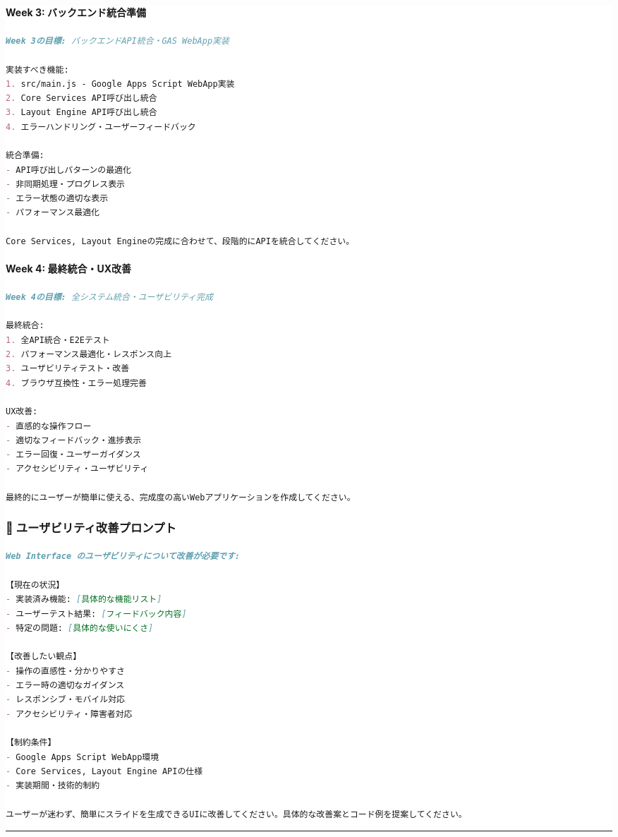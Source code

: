 #### **Week 3: バックエンド統合準備**
```markdown
Week 3の目標: バックエンドAPI統合・GAS WebApp実装

実装すべき機能:
1. src/main.js - Google Apps Script WebApp実装
2. Core Services API呼び出し統合
3. Layout Engine API呼び出し統合
4. エラーハンドリング・ユーザーフィードバック

統合準備:
- API呼び出しパターンの最適化
- 非同期処理・プログレス表示
- エラー状態の適切な表示
- パフォーマンス最適化

Core Services, Layout Engineの完成に合わせて、段階的にAPIを統合してください。
```

#### **Week 4: 最終統合・UX改善**
```markdown
Week 4の目標: 全システム統合・ユーザビリティ完成

最終統合:
1. 全API統合・E2Eテスト
2. パフォーマンス最適化・レスポンス向上
3. ユーザビリティテスト・改善
4. ブラウザ互換性・エラー処理完善

UX改善:
- 直感的な操作フロー
- 適切なフィードバック・進捗表示
- エラー回復・ユーザーガイダンス
- アクセシビリティ・ユーザビリティ

最終的にユーザーが簡単に使える、完成度の高いWebアプリケーションを作成してください。
```

### 🎯 **ユーザビリティ改善プロンプト**
```markdown
Web Interface のユーザビリティについて改善が必要です:

【現在の状況】
- 実装済み機能: [具体的な機能リスト]
- ユーザーテスト結果: [フィードバック内容]
- 特定の問題: [具体的な使いにくさ]

【改善したい観点】
- 操作の直感性・分かりやすさ
- エラー時の適切なガイダンス
- レスポンシブ・モバイル対応
- アクセシビリティ・障害者対応

【制約条件】
- Google Apps Script WebApp環境
- Core Services, Layout Engine APIの仕様
- 実装期間・技術的制約

ユーザーが迷わず、簡単にスライドを生成できるUIに改善してください。具体的な改善案とコード例を提案してください。
```

---